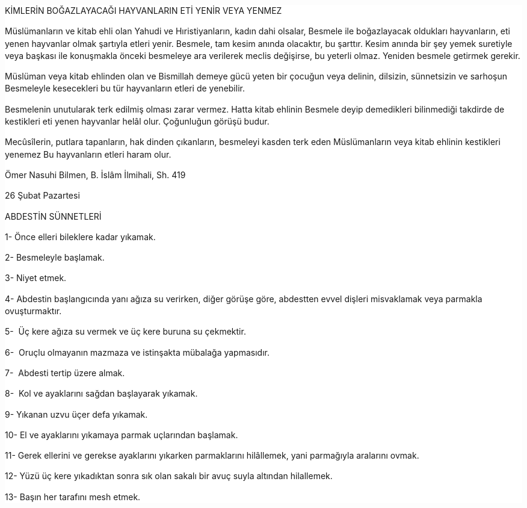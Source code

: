 KİMLERİN BOĞAZLAYACAĞI HAYVANLARIN ETİ YENİR VEYA YENMEZ

Müslümanların ve kitab ehli olan Yahudi ve Hı­ristiyanların, kadın dahi
olsalar, Besmele ile boğaz­layacak oldukları hayvanların, eti yenen hayvanlar
olmak şartıyla etleri yenir. Besmele, tam kesim anında olacaktır, bu şarttır.
Kesim anında bir şey yemek suretiyle veya başkası ile konuşmakla önce­ki
besmeleye ara verilerek meclis değişirse, bu ye­terli olmaz. Yeniden besmele
getirmek gerekir.

Müslüman veya kitab ehlinden olan ve Bismillah demeye gücü yeten bir çocuğun
veya delinin, dilsi­zin, sünnetsizin ve sarhoşun Besmeleyle kesecekle­ri bu
tür hayvanların etleri de yenebilir.

Besmelenin unutularak terk edilmiş olması zarar vermez. Hatta kitab ehlinin
Besmele deyip deme­dikleri bilinmediği takdirde de kestikleri eti yenen
hayvanlar helâl olur. Çoğunluğun görüşü budur.

Mecûsîlerin, putlara tapanların, hak dinden çı­kanların, besmeleyi kasden terk
eden Müslüman­ların veya kitab ehlinin kestikleri yenemez Bu hayvanların
etleri haram olur.

Ömer Nasuhi Bilmen, B. İslâm İlmihali, Sh. 419

26 Şubat Pazartesi

ABDESTİN SÜNNETLERİ

1- Önce elleri bileklere kadar yıkamak.

2- Besmeleyle başlamak.

3- Niyet etmek.

4- Abdestin başlangıcında yanı ağıza su verir­ken, diğer görüşe göre,
abdestten evvel dişleri misvaklamak veya parmakla ovuşturmaktır.

5-  Üç kere ağıza su vermek ve üç kere buruna su çekmektir.

6-  Oruçlu olmayanın mazmaza ve istinşakta mübalağa yapmasıdır.

7-  Abdesti tertip üzere almak.

8-  Kol ve ayaklarını sağdan başlayarak yıkamak.

9- Yıkanan uzvu üçer defa yıkamak.

10- El ve ayaklarını yıkamaya parmak uçlarından başlamak.

11- Gerek ellerini ve gerekse ayaklarını yıkarken parmaklarını hilâllemek,
yani parmağıyla aralarını ovmak.

12- Yüzü üç kere yıkadıktan sonra sık olan sakalı bir avuç suyla altından
hilallemek.

13- Başın her tarafını mesh etmek.

